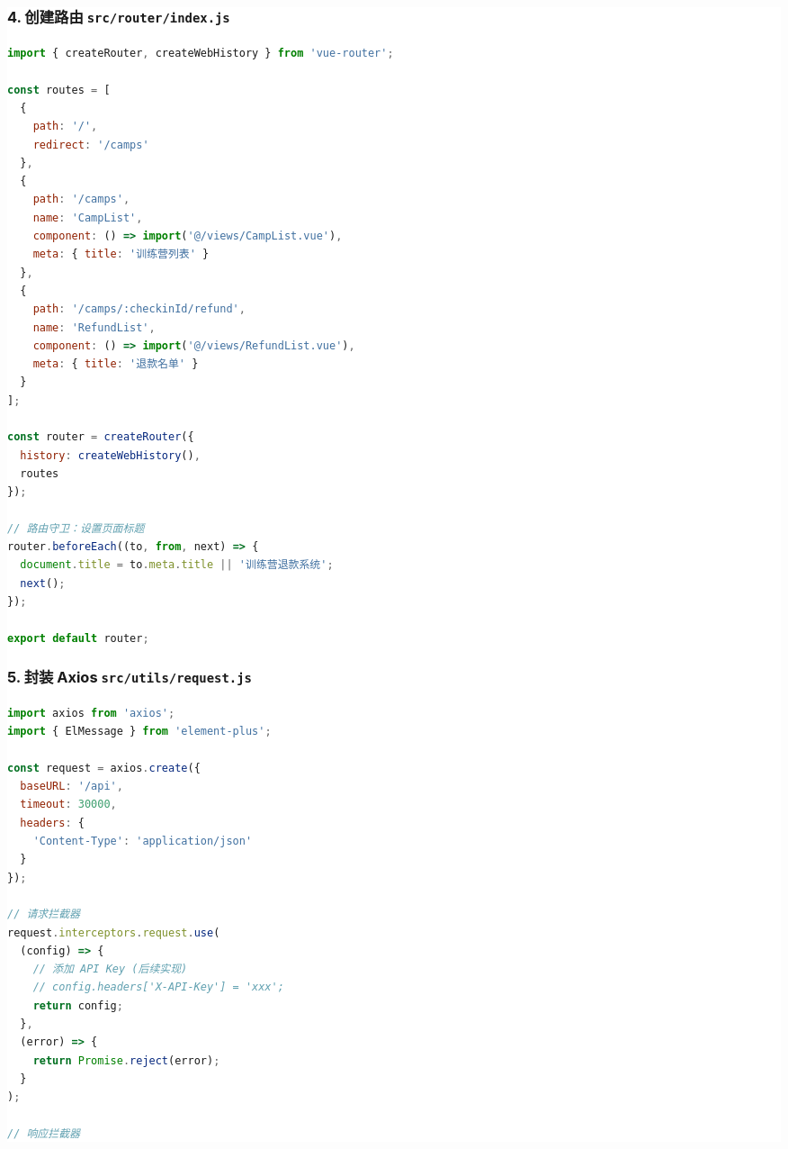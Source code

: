 ### 4. 创建路由 `src/router/index.js`
```javascript
import { createRouter, createWebHistory } from 'vue-router';

const routes = [
  {
    path: '/',
    redirect: '/camps'
  },
  {
    path: '/camps',
    name: 'CampList',
    component: () => import('@/views/CampList.vue'),
    meta: { title: '训练营列表' }
  },
  {
    path: '/camps/:checkinId/refund',
    name: 'RefundList',
    component: () => import('@/views/RefundList.vue'),
    meta: { title: '退款名单' }
  }
];

const router = createRouter({
  history: createWebHistory(),
  routes
});

// 路由守卫：设置页面标题
router.beforeEach((to, from, next) => {
  document.title = to.meta.title || '训练营退款系统';
  next();
});

export default router;
```

### 5. 封装 Axios `src/utils/request.js`
```javascript
import axios from 'axios';
import { ElMessage } from 'element-plus';

const request = axios.create({
  baseURL: '/api',
  timeout: 30000,
  headers: {
    'Content-Type': 'application/json'
  }
});

// 请求拦截器
request.interceptors.request.use(
  (config) => {
    // 添加 API Key (后续实现)
    // config.headers['X-API-Key'] = 'xxx';
    return config;
  },
  (error) => {
    return Promise.reject(error);
  }
);

// 响应拦截器
```